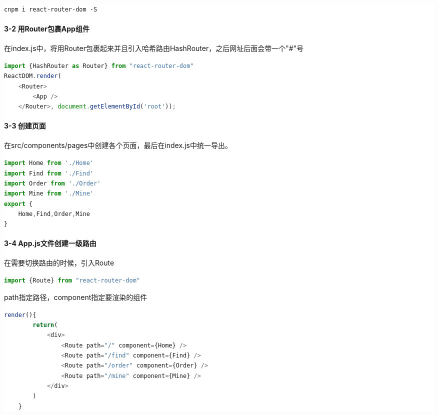 ```
cnpm i react-router-dom -S
```



#### 3-2 用Router包裹App组件

在index.js中，将<App />用Router包裹起来并且引入哈希路由HashRouter，之后网址后面会带一个"#"号

```js
import {HashRouter as Router} from "react-router-dom"
ReactDOM.render(
    <Router>
        <App />
    </Router>, document.getElementById('root'));
```



#### 3-3 创建页面

在src/components/pages中创建各个页面，最后在index.js中统一导出。

```javascript
import Home from './Home'
import Find from './Find'
import Order from './Order'
import Mine from './Mine'
export {
    Home,Find,Order,Mine
}
```



#### 3-4 App.js文件创建一级路由

在需要切换路由的时候，引入Route

```js
import {Route} from "react-router-dom"
```



path指定路径，component指定要渲染的组件

```js
render(){
        return(
            <div>
                <Route path="/" component={Home} />
                <Route path="/find" component={Find} />
                <Route path="/order" component={Order} />
                <Route path="/mine" component={Mine} />
            </div>
        )  
    }
```
